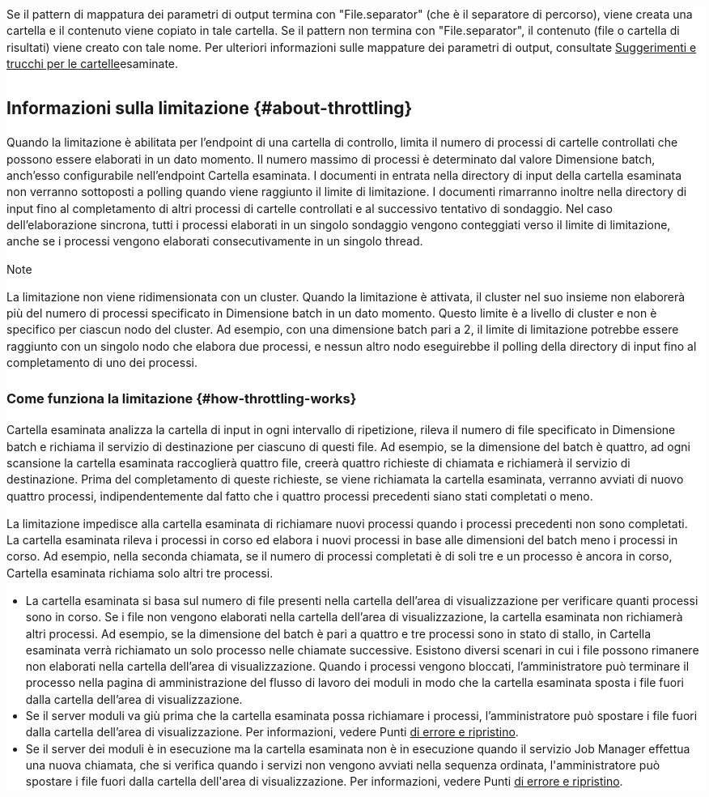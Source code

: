 Se il pattern di mappatura dei parametri di output termina con &quot;File.separator&quot; (che è il separatore di percorso), viene creata una cartella e il contenuto viene copiato in tale cartella. Se il pattern non termina con &quot;File.separator&quot;, il contenuto (file o cartella di risultati) viene creato con tale nome. Per ulteriori informazioni sulle mappature dei parametri di output, consultate [Suggerimenti e trucchi per le cartelle](configuring-watched-folder-endpoints.md#tips-and-tricks-for-watched-folders)esaminate.

## Informazioni sulla limitazione {#about-throttling}

Quando la limitazione è abilitata per l’endpoint di una cartella di controllo, limita il numero di processi di cartelle controllati che possono essere elaborati in un dato momento. Il numero massimo di processi è determinato dal valore Dimensione batch, anch’esso configurabile nell’endpoint Cartella esaminata. I documenti in entrata nella directory di input della cartella esaminata non verranno sottoposti a polling quando viene raggiunto il limite di limitazione. I documenti rimarranno inoltre nella directory di input fino al completamento di altri processi di cartelle controllati e al successivo tentativo di sondaggio. Nel caso dell’elaborazione sincrona, tutti i processi elaborati in un singolo sondaggio vengono conteggiati verso il limite di limitazione, anche se i processi vengono elaborati consecutivamente in un singolo thread.

>[!NOTE]
>
>La limitazione non viene ridimensionata con un cluster. Quando la limitazione è attivata, il cluster nel suo insieme non elaborerà più del numero di processi specificato in Dimensione batch in un dato momento. Questo limite è a livello di cluster e non è specifico per ciascun nodo del cluster. Ad esempio, con una dimensione batch pari a 2, il limite di limitazione potrebbe essere raggiunto con un singolo nodo che elabora due processi, e nessun altro nodo eseguirebbe il polling della directory di input fino al completamento di uno dei processi.

### Come funziona la limitazione {#how-throttling-works}

Cartella esaminata analizza la cartella di input in ogni intervallo di ripetizione, rileva il numero di file specificato in Dimensione batch e richiama il servizio di destinazione per ciascuno di questi file. Ad esempio, se la dimensione del batch è quattro, ad ogni scansione la cartella esaminata raccoglierà quattro file, creerà quattro richieste di chiamata e richiamerà il servizio di destinazione. Prima del completamento di queste richieste, se viene richiamata la cartella esaminata, verranno avviati di nuovo quattro processi, indipendentemente dal fatto che i quattro processi precedenti siano stati completati o meno.

La limitazione impedisce alla cartella esaminata di richiamare nuovi processi quando i processi precedenti non sono completati. La cartella esaminata rileva i processi in corso ed elabora i nuovi processi in base alle dimensioni del batch meno i processi in corso. Ad esempio, nella seconda chiamata, se il numero di processi completati è di soli tre e un processo è ancora in corso, Cartella esaminata richiama solo altri tre processi.

* La cartella esaminata si basa sul numero di file presenti nella cartella dell’area di visualizzazione per verificare quanti processi sono in corso. Se i file non vengono elaborati nella cartella dell’area di visualizzazione, la cartella esaminata non richiamerà altri processi. Ad esempio, se la dimensione del batch è pari a quattro e tre processi sono in stato di stallo, in Cartella esaminata verrà richiamato un solo processo nelle chiamate successive. Esistono diversi scenari in cui i file possono rimanere non elaborati nella cartella dell’area di visualizzazione. Quando i processi vengono bloccati, l’amministratore può terminare il processo nella pagina di amministrazione del flusso di lavoro dei moduli in modo che la cartella esaminata sposta i file fuori dalla cartella dell’area di visualizzazione.
* Se il server moduli va giù prima che la cartella esaminata possa richiamare i processi, l’amministratore può spostare i file fuori dalla cartella dell’area di visualizzazione. Per informazioni, vedere Punti [di errore e ripristino](configuring-watched-folder-endpoints.md#failure-points-and-recovery).
* Se il server dei moduli è in esecuzione ma la cartella esaminata non è in esecuzione quando il servizio Job Manager effettua una nuova chiamata, che si verifica quando i servizi non vengono avviati nella sequenza ordinata, l&#39;amministratore può spostare i file fuori dalla cartella dell&#39;area di visualizzazione. Per informazioni, vedere Punti [di errore e ripristino](configuring-watched-folder-endpoints.md#failure-points-and-recovery).
